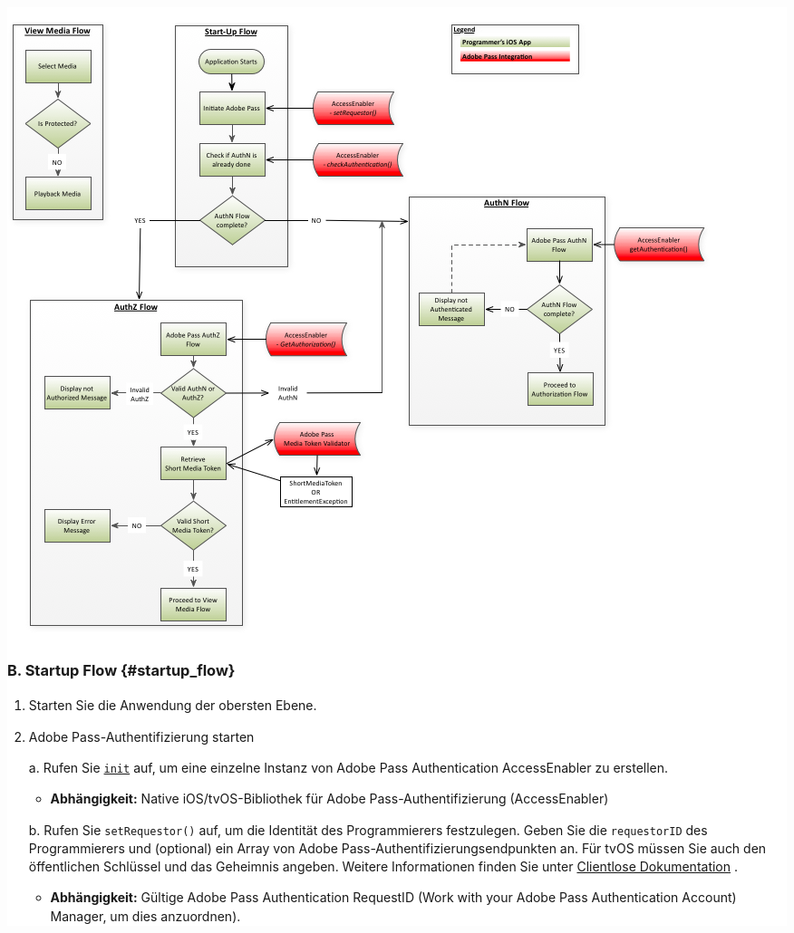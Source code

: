 ![](assets/iOS-flows.png)

### B. Startup Flow {#startup_flow}

1. Starten Sie die Anwendung der obersten Ebene.</br>
1. Adobe Pass-Authentifizierung starten </br>

   a. Rufen Sie [`init`](#$init) auf, um eine einzelne Instanz von Adobe Pass Authentication AccessEnabler zu erstellen.
   * **Abhängigkeit:** Native iOS/tvOS-Bibliothek für Adobe Pass-Authentifizierung (AccessEnabler)

   b. Rufen Sie `setRequestor()` auf, um die Identität des Programmierers festzulegen. Geben Sie die `requestorID` des Programmierers und (optional) ein Array von Adobe Pass-Authentifizierungsendpunkten an. Für tvOS müssen Sie auch den öffentlichen Schlüssel und das Geheimnis angeben. Weitere Informationen finden Sie unter [Clientlose Dokumentation](#create_dev) .

   * **Abhängigkeit:** Gültige Adobe Pass Authentication RequestID (Work with your Adobe Pass Authentication Account)
Manager, um dies anzuordnen).
